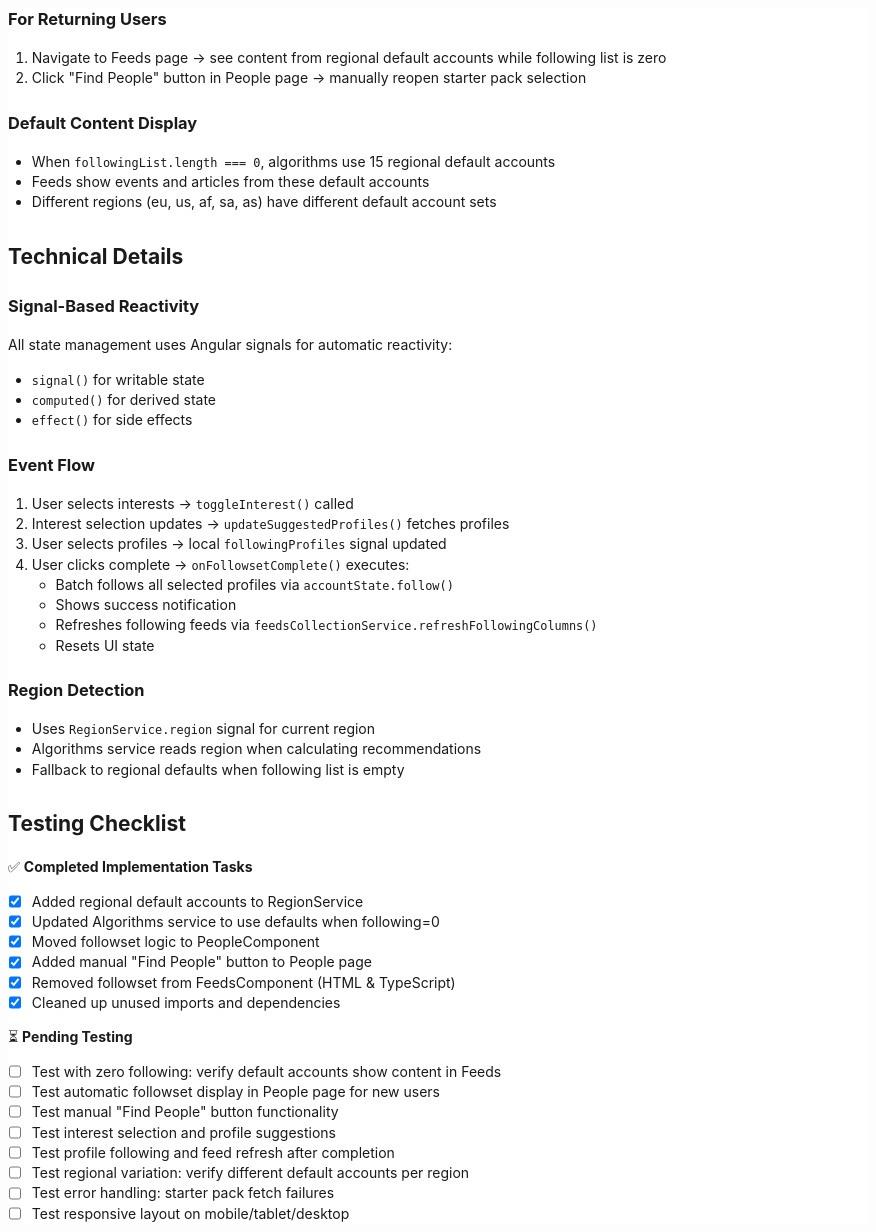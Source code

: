 ### For Returning Users
1. Navigate to Feeds page → see content from regional default accounts while following list is zero
2. Click "Find People" button in People page → manually reopen starter pack selection

### Default Content Display
- When `followingList.length === 0`, algorithms use 15 regional default accounts
- Feeds show events and articles from these default accounts
- Different regions (eu, us, af, sa, as) have different default account sets

## Technical Details

### Signal-Based Reactivity
All state management uses Angular signals for automatic reactivity:
- `signal()` for writable state
- `computed()` for derived state
- `effect()` for side effects

### Event Flow
1. User selects interests → `toggleInterest()` called
2. Interest selection updates → `updateSuggestedProfiles()` fetches profiles
3. User selects profiles → local `followingProfiles` signal updated
4. User clicks complete → `onFollowsetComplete()` executes:
   - Batch follows all selected profiles via `accountState.follow()`
   - Shows success notification
   - Refreshes following feeds via `feedsCollectionService.refreshFollowingColumns()`
   - Resets UI state

### Region Detection
- Uses `RegionService.region` signal for current region
- Algorithms service reads region when calculating recommendations
- Fallback to regional defaults when following list is empty

## Testing Checklist

✅ **Completed Implementation Tasks**
- [x] Added regional default accounts to RegionService
- [x] Updated Algorithms service to use defaults when following=0
- [x] Moved followset logic to PeopleComponent
- [x] Added manual "Find People" button to People page
- [x] Removed followset from FeedsComponent (HTML & TypeScript)
- [x] Cleaned up unused imports and dependencies

⏳ **Pending Testing**
- [ ] Test with zero following: verify default accounts show content in Feeds
- [ ] Test automatic followset display in People page for new users
- [ ] Test manual "Find People" button functionality
- [ ] Test interest selection and profile suggestions
- [ ] Test profile following and feed refresh after completion
- [ ] Test regional variation: verify different default accounts per region
- [ ] Test error handling: starter pack fetch failures
- [ ] Test responsive layout on mobile/tablet/desktop

